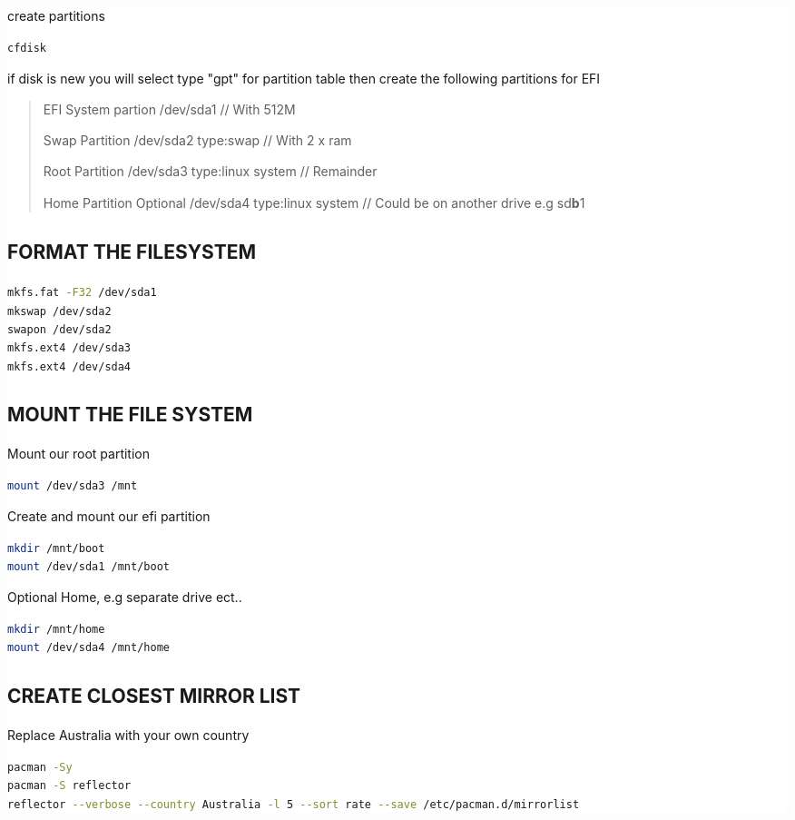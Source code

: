 create partitions 
```bash
cfdisk
```

if disk is new you will select type "gpt" for partition table then create the following partitions for EFI

> EFI System partion /dev/sda1 											// With 512M
>
> Swap Partition /dev/sda2 type:swap         						// With 2 x ram
>
> Root Partition /dev/sda3 type:linux system 					// Remainder 
>
> Home Partition Optional /dev/sda4 type:linux system	// Could be on another drive e.g sd**b**1




## FORMAT THE FILESYSTEM
```bash
mkfs.fat -F32 /dev/sda1 
mkswap /dev/sda2
swapon /dev/sda2
mkfs.ext4 /dev/sda3
mkfs.ext4 /dev/sda4
```



## MOUNT THE FILE SYSTEM
Mount our root partition
```bash
mount /dev/sda3 /mnt
```

Create and mount our efi partition

```bash
mkdir /mnt/boot
mount /dev/sda1 /mnt/boot
```

Optional Home, e.g separate drive ect.. 

```bash
mkdir /mnt/home
mount /dev/sda4 /mnt/home
```



## CREATE CLOSEST MIRROR LIST
Replace Australia with your own country
```bash
pacman -Sy
pacman -S reflector
reflector --verbose --country Australia -l 5 --sort rate --save /etc/pacman.d/mirrorlist
```
